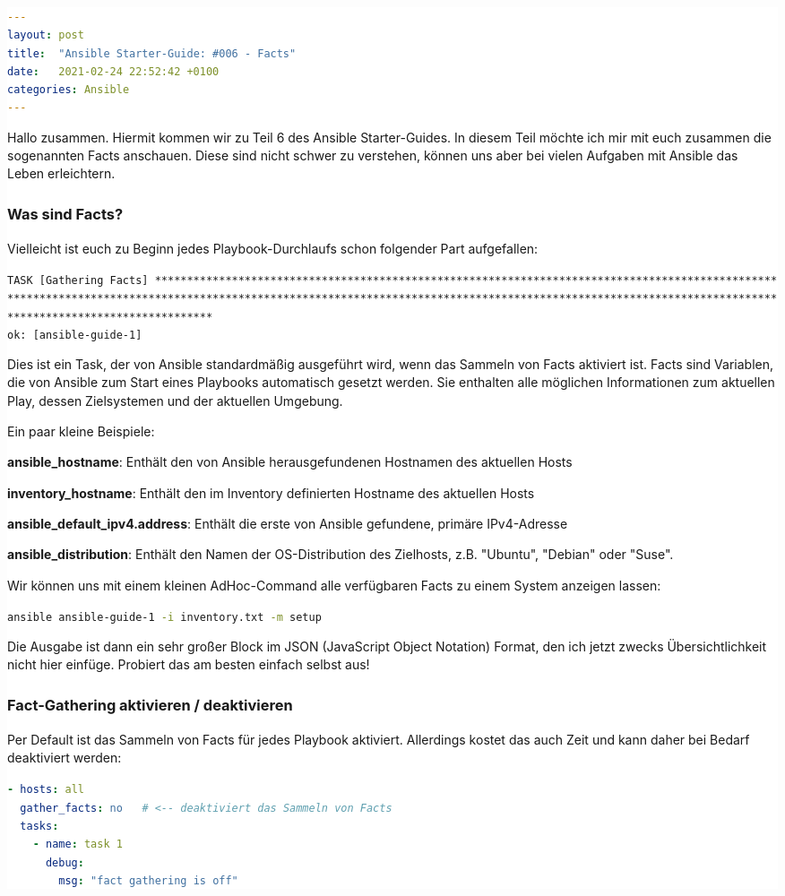 ```yaml
---
layout: post
title:  "Ansible Starter-Guide: #006 - Facts" 
date:   2021-02-24 22:52:42 +0100
categories: Ansible
---
```


Hallo zusammen. Hiermit kommen wir zu Teil 6 des Ansible Starter-Guides. In diesem Teil möchte ich mir mit euch zusammen die sogenannten Facts anschauen. Diese sind nicht schwer zu verstehen, können uns aber bei vielen Aufgaben mit Ansible das Leben erleichtern.

### Was sind Facts?

Vielleicht ist euch zu Beginn jedes Playbook-Durchlaufs schon folgender Part aufgefallen:

```
TASK [Gathering Facts] *********************************************************************************************************************************************************************************************************************************************************
ok: [ansible-guide-1]
```
Dies ist ein Task, der von Ansible standardmäßig ausgeführt wird, wenn das Sammeln von Facts aktiviert ist. Facts sind Variablen, die von Ansible zum Start eines Playbooks automatisch gesetzt werden. Sie enthalten alle möglichen Informationen zum aktuellen Play, dessen Zielsystemen und der aktuellen Umgebung. 

Ein paar kleine Beispiele:

**ansible_hostname**: Enthält den von Ansible herausgefundenen Hostnamen des aktuellen Hosts

**inventory_hostname**: Enthält den im Inventory definierten Hostname des aktuellen Hosts

**ansible_default_ipv4.address**: Enthält die erste von Ansible gefundene, primäre IPv4-Adresse

**ansible_distribution**: Enthält den Namen der OS-Distribution des Zielhosts, z.B. "Ubuntu", "Debian" oder "Suse".

Wir können uns mit einem kleinen AdHoc-Command alle verfügbaren Facts zu einem System anzeigen lassen:

```bash
ansible ansible-guide-1 -i inventory.txt -m setup
```

Die Ausgabe ist dann ein sehr großer Block im JSON (JavaScript Object Notation) Format, den ich jetzt zwecks Übersichtlichkeit nicht hier einfüge. Probiert das am besten einfach selbst aus!

### Fact-Gathering aktivieren / deaktivieren
Per Default ist das Sammeln von Facts für jedes Playbook aktiviert. Allerdings kostet das auch Zeit und kann daher bei Bedarf deaktiviert werden:

```yaml
- hosts: all
  gather_facts: no   # <-- deaktiviert das Sammeln von Facts
  tasks:
    - name: task 1
      debug:
        msg: "fact gathering is off"

```
